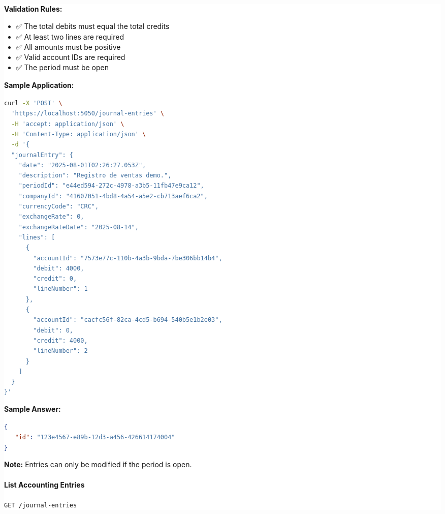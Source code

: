 **Validation Rules:**

- ✅ The total debits must equal the total credits
- ✅ At least two lines are required
- ✅ All amounts must be positive
- ✅ Valid account IDs are required
- ✅ The period must be open

**Sample Application:**

```bash
curl -X 'POST' \
  'https://localhost:5050/journal-entries' \
  -H 'accept: application/json' \
  -H 'Content-Type: application/json' \
  -d '{
  "journalEntry": {
    "date": "2025-08-01T02:26:27.053Z",
    "description": "Registro de ventas demo.",
    "periodId": "e44ed594-272c-4978-a3b5-11fb47e9ca12",
    "companyId": "41607051-4bd8-4a54-a5e2-cb713aef6ca2",
    "currencyCode": "CRC",
    "exchangeRate": 0,
    "exchangeRateDate": "2025-08-14",  
    "lines": [
      {
        "accountId": "7573e77c-110b-4a3b-9bda-7be306bb14b4",
        "debit": 4000,
        "credit": 0,
        "lineNumber": 1
      },
      {
        "accountId": "cacfc56f-82ca-4cd5-b694-540b5e1b2e03",
        "debit": 0,
        "credit": 4000,
        "lineNumber": 2
      }
    ]
  }
}'
```

**Sample Answer:**

```json
{
   "id": "123e4567-e89b-12d3-a456-426614174004"
}
```

**Note:** Entries can only be modified if the period is open.

#### List Accounting Entries

```http
GET /journal-entries
```
